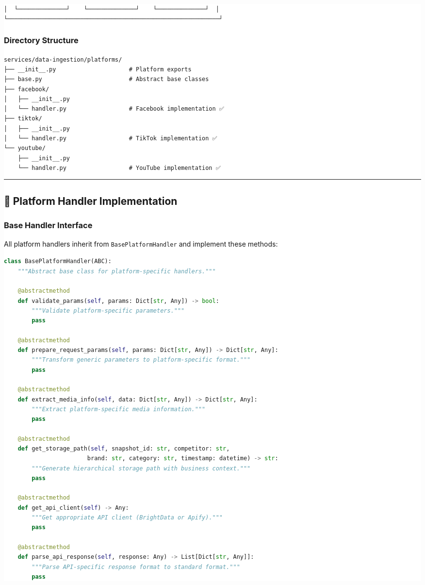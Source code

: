 ```
│  └──────────────┘    └──────────────┘    └──────────────┘  │
└─────────────────────────────────────────────────────────────┘
```

### Directory Structure

```
services/data-ingestion/platforms/
├── __init__.py                     # Platform exports
├── base.py                         # Abstract base classes
├── facebook/
│   ├── __init__.py
│   └── handler.py                  # Facebook implementation ✅
├── tiktok/
│   ├── __init__.py  
│   └── handler.py                  # TikTok implementation ✅
└── youtube/
    ├── __init__.py
    └── handler.py                  # YouTube implementation ✅
```

---

## 🔧 Platform Handler Implementation

### Base Handler Interface

All platform handlers inherit from `BasePlatformHandler` and implement these methods:

```python
class BasePlatformHandler(ABC):
    """Abstract base class for platform-specific handlers."""
    
    @abstractmethod
    def validate_params(self, params: Dict[str, Any]) -> bool:
        """Validate platform-specific parameters."""
        pass
    
    @abstractmethod  
    def prepare_request_params(self, params: Dict[str, Any]) -> Dict[str, Any]:
        """Transform generic parameters to platform-specific format."""
        pass
    
    @abstractmethod
    def extract_media_info(self, data: Dict[str, Any]) -> Dict[str, Any]:
        """Extract platform-specific media information."""
        pass
    
    @abstractmethod
    def get_storage_path(self, snapshot_id: str, competitor: str, 
                        brand: str, category: str, timestamp: datetime) -> str:
        """Generate hierarchical storage path with business context."""
        pass
    
    @abstractmethod
    def get_api_client(self) -> Any:
        """Get appropriate API client (BrightData or Apify)."""
        pass
    
    @abstractmethod
    def parse_api_response(self, response: Any) -> List[Dict[str, Any]]:
        """Parse API-specific response format to standard format."""
        pass
```

